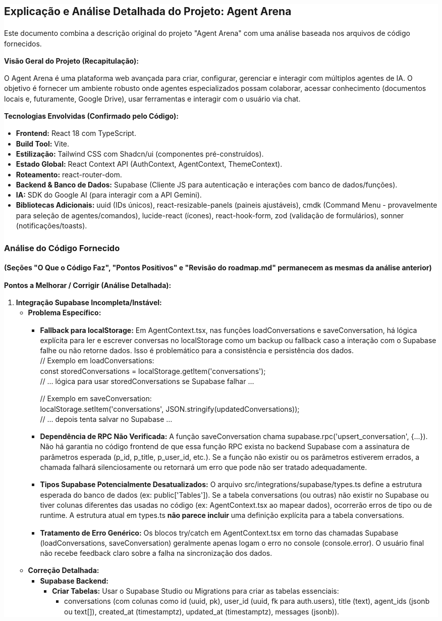 ## **Explicação e Análise Detalhada do Projeto: Agent Arena**

Este documento combina a descrição original do projeto "Agent Arena" com uma análise baseada nos arquivos de código fornecidos.

**Visão Geral do Projeto (Recapitulação):**

O Agent Arena é uma plataforma web avançada para criar, configurar, gerenciar e interagir com múltiplos agentes de IA. O objetivo é fornecer um ambiente robusto onde agentes especializados possam colaborar, acessar conhecimento (documentos locais e, futuramente, Google Drive), usar ferramentas e interagir com o usuário via chat.

**Tecnologias Envolvidas (Confirmado pelo Código):**

* **Frontend:** React 18 com TypeScript.  
* **Build Tool:** Vite.  
* **Estilização:** Tailwind CSS com Shadcn/ui (componentes pré-construídos).  
* **Estado Global:** React Context API (AuthContext, AgentContext, ThemeContext).  
* **Roteamento:** react-router-dom.  
* **Backend & Banco de Dados:** Supabase (Cliente JS para autenticação e interações com banco de dados/funções).  
* **IA:** SDK do Google AI (para interagir com a API Gemini).  
* **Bibliotecas Adicionais:** uuid (IDs únicos), react-resizable-panels (paineis ajustáveis), cmdk (Command Menu \- provavelmente para seleção de agentes/comandos), lucide-react (ícones), react-hook-form, zod (validação de formulários), sonner (notificações/toasts).

### **Análise do Código Fornecido**

**(Seções "O Que o Código Faz", "Pontos Positivos" e "Revisão do roadmap.md" permanecem as mesmas da análise anterior)**

**Pontos a Melhorar / Corrigir (Análise Detalhada):**

1. **Integração Supabase Incompleta/Instável:**  
   * **Problema Específico:**  
     * **Fallback para localStorage:** Em AgentContext.tsx, nas funções loadConversations e saveConversation, há lógica explícita para ler e escrever conversas no localStorage como um backup ou fallback caso a interação com o Supabase falhe ou não retorne dados. Isso é problemático para a consistência e persistência dos dados.  
       // Exemplo em loadConversations:  
       const storedConversations \= localStorage.getItem('conversations');  
       // ... lógica para usar storedConversations se Supabase falhar ...

       // Exemplo em saveConversation:  
       localStorage.setItem('conversations', JSON.stringify(updatedConversations));  
       // ... depois tenta salvar no Supabase ...

     * **Dependência de RPC Não Verificada:** A função saveConversation chama supabase.rpc('upsert\_conversation', {...}). Não há garantia no código frontend de que essa função RPC exista no backend Supabase com a assinatura de parâmetros esperada (p\_id, p\_title, p\_user\_id, etc.). Se a função não existir ou os parâmetros estiverem errados, a chamada falhará silenciosamente ou retornará um erro que pode não ser tratado adequadamente.  
     * **Tipos Supabase Potencialmente Desatualizados:** O arquivo src/integrations/supabase/types.ts define a estrutura esperada do banco de dados (ex: public\['Tables'\]). Se a tabela conversations (ou outras) não existir no Supabase ou tiver colunas diferentes das usadas no código (ex: AgentContext.tsx ao mapear dados), ocorrerão erros de tipo ou de runtime. A estrutura atual em types.ts **não parece incluir** uma definição explícita para a tabela conversations.  
     * **Tratamento de Erro Genérico:** Os blocos try/catch em AgentContext.tsx em torno das chamadas Supabase (loadConversations, saveConversation) geralmente apenas logam o erro no console (console.error). O usuário final não recebe feedback claro sobre a falha na sincronização dos dados.  
   * **Correção Detalhada:**  
     * **Supabase Backend:**  
       * **Criar Tabelas:** Usar o Supabase Studio ou Migrations para criar as tabelas essenciais:  
         * conversations (com colunas como id (uuid, pk), user\_id (uuid, fk para auth.users), title (text), agent\_ids (jsonb ou text\[\]), created\_at (timestamptz), updated\_at (timestamptz), messages (jsonb)).  